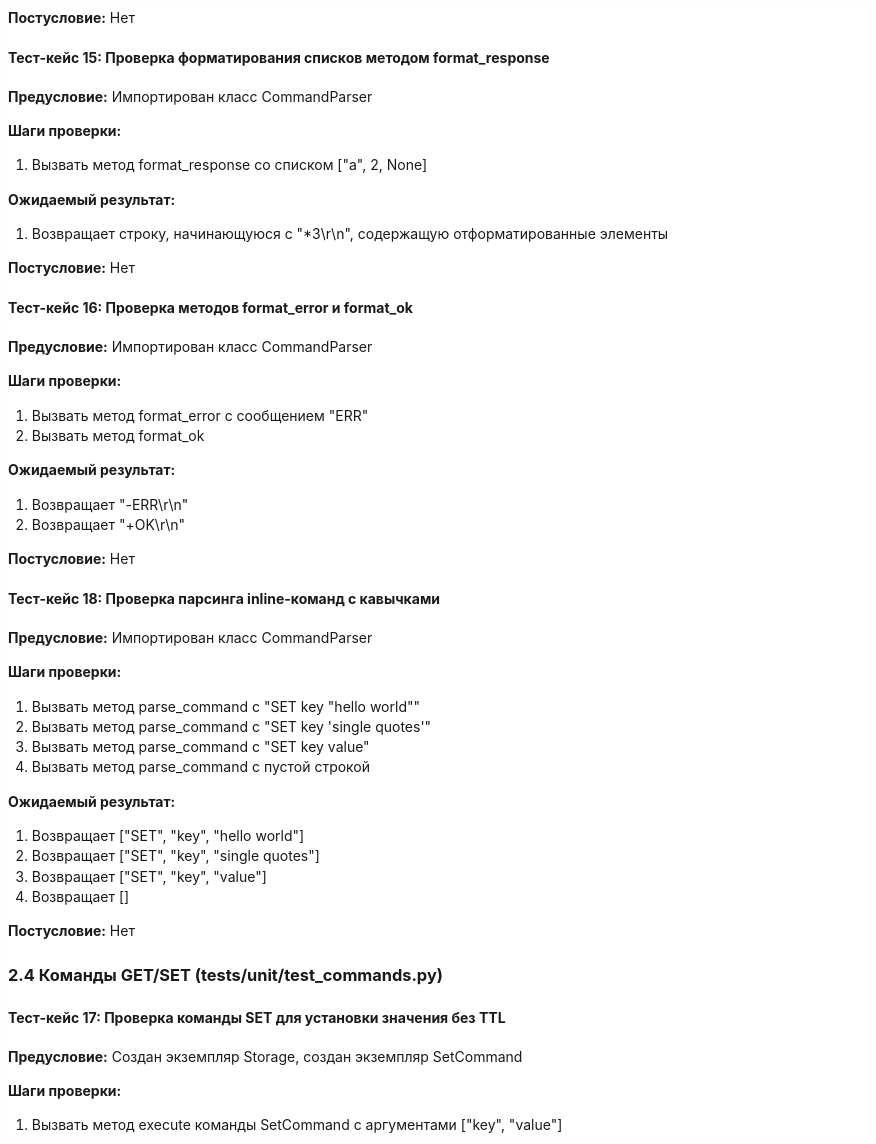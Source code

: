 **Постусловие:** Нет

#### Тест-кейс 15: Проверка форматирования списков методом format_response

**Предусловие:** Импортирован класс CommandParser

**Шаги проверки:**
1. Вызвать метод format_response со списком ["a", 2, None]

**Ожидаемый результат:**
1. Возвращает строку, начинающуюся с "*3\r\n", содержащую отформатированные элементы

**Постусловие:** Нет

#### Тест-кейс 16: Проверка методов format_error и format_ok

**Предусловие:** Импортирован класс CommandParser

**Шаги проверки:**
1. Вызвать метод format_error с сообщением "ERR"
2. Вызвать метод format_ok

**Ожидаемый результат:**
1. Возвращает "-ERR\r\n"
2. Возвращает "+OK\r\n"

**Постусловие:** Нет

#### Тест-кейс 18: Проверка парсинга inline-команд с кавычками

**Предусловие:** Импортирован класс CommandParser

**Шаги проверки:**
1. Вызвать метод parse_command с "SET key \"hello world\""
2. Вызвать метод parse_command с "SET key 'single quotes'"
3. Вызвать метод parse_command с "SET key value"
4. Вызвать метод parse_command с пустой строкой

**Ожидаемый результат:**
1. Возвращает ["SET", "key", "hello world"]
2. Возвращает ["SET", "key", "single quotes"]
3. Возвращает ["SET", "key", "value"]
4. Возвращает []

**Постусловие:** Нет

### 2.4 Команды GET/SET (tests/unit/test_commands.py)

#### Тест-кейс 17: Проверка команды SET для установки значения без TTL

**Предусловие:** Создан экземпляр Storage, создан экземпляр SetCommand

**Шаги проверки:**
1. Вызвать метод execute команды SetCommand с аргументами ["key", "value"]
